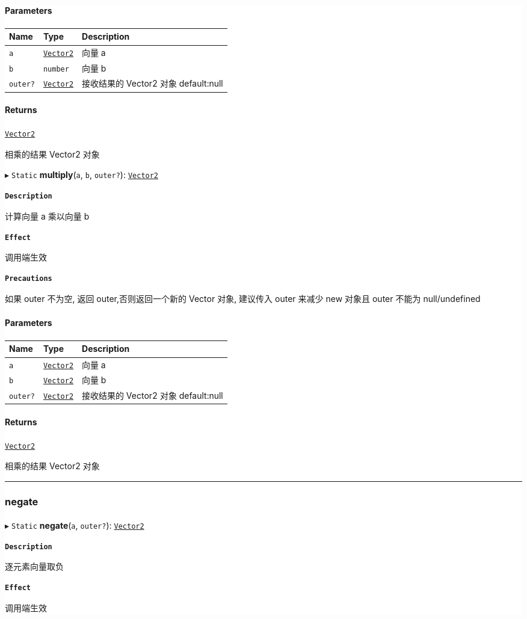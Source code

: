 #### Parameters

| Name     | Type                              | Description                          |
| :------- | :-------------------------------- | :----------------------------------- |
| `a`      | [`Vector2`](Type.Type.Vector2.md) | 向量 a                               |
| `b`      | `number`                          | 向量 b                               |
| `outer?` | [`Vector2`](Type.Type.Vector2.md) | 接收结果的 Vector2 对象 default:null |

#### Returns

[`Vector2`](Type.Type.Vector2.md)

相乘的结果 Vector2 对象

▸ `Static` **multiply**(`a`, `b`, `outer?`): [`Vector2`](Type.Type.Vector2.md)

**`Description`**

计算向量 a 乘以向量 b

**`Effect`**

调用端生效

**`Precautions`**

如果 outer 不为空, 返回 outer,否则返回一个新的 Vector 对象, 建议传入 outer 来减少 new 对象且 outer 不能为 null/undefined

#### Parameters

| Name     | Type                              | Description                          |
| :------- | :-------------------------------- | :----------------------------------- |
| `a`      | [`Vector2`](Type.Type.Vector2.md) | 向量 a                               |
| `b`      | [`Vector2`](Type.Type.Vector2.md) | 向量 b                               |
| `outer?` | [`Vector2`](Type.Type.Vector2.md) | 接收结果的 Vector2 对象 default:null |

#### Returns

[`Vector2`](Type.Type.Vector2.md)

相乘的结果 Vector2 对象

---

### negate

▸ `Static` **negate**(`a`, `outer?`): [`Vector2`](Type.Type.Vector2.md)

**`Description`**

逐元素向量取负

**`Effect`**

调用端生效
